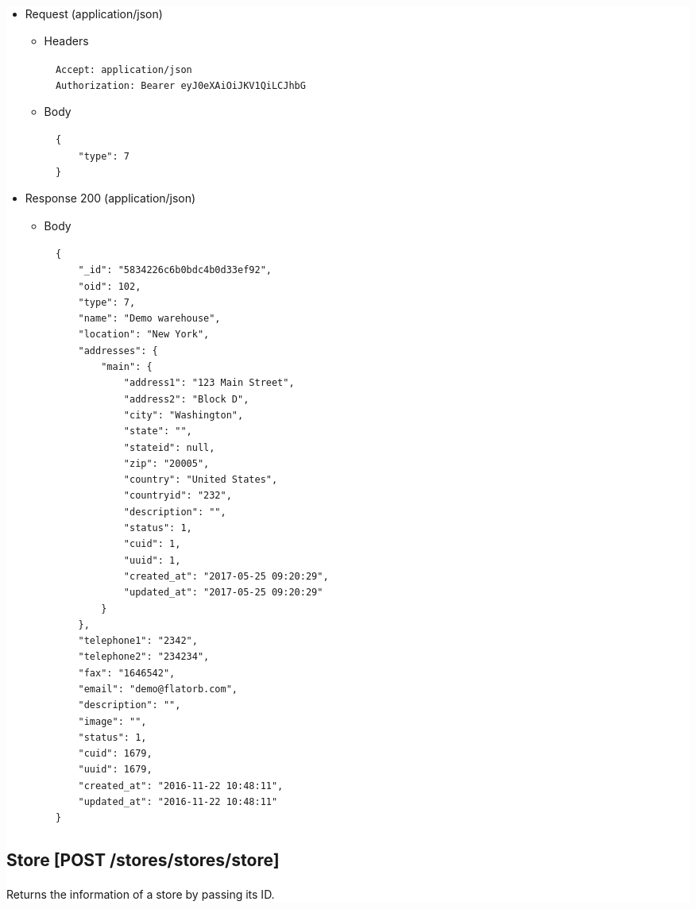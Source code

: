 + Request (application/json)
    + Headers

            Accept: application/json
            Authorization: Bearer eyJ0eXAiOiJKV1QiLCJhbG
    + Body

            {
                "type": 7
            }

+ Response 200 (application/json)
    + Body

            {
                "_id": "5834226c6b0bdc4b0d33ef92",
                "oid": 102,
                "type": 7,
                "name": "Demo warehouse",
                "location": "New York",
                "addresses": {
                    "main": {
                        "address1": "123 Main Street",
                        "address2": "Block D",
                        "city": "Washington",
                        "state": "",
                        "stateid": null,
                        "zip": "20005",
                        "country": "United States",
                        "countryid": "232",
                        "description": "",
                        "status": 1,
                        "cuid": 1,
                        "uuid": 1,
                        "created_at": "2017-05-25 09:20:29",
                        "updated_at": "2017-05-25 09:20:29"
                    }
                },
                "telephone1": "2342",
                "telephone2": "234234",
                "fax": "1646542",
                "email": "demo@flatorb.com",
                "description": "",
                "image": "",
                "status": 1,
                "cuid": 1679,
                "uuid": 1679,
                "created_at": "2016-11-22 10:48:11",
                "updated_at": "2016-11-22 10:48:11"
            }

## Store [POST /stores/stores/store]
Returns the information of a store by passing its ID.
